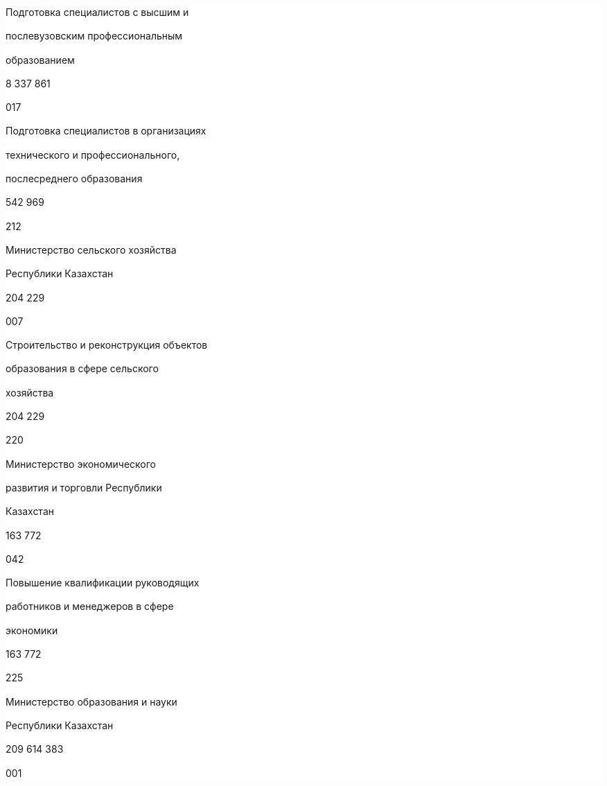 Под­го­тов­ка спе­ци­а­ли­стов с выс­шим и

по­сле­ву­зов­ским про­фес­си­о­наль­ным

об­ра­зо­ва­ни­ем

8 337 861

017

Под­го­тов­ка спе­ци­а­ли­стов в ор­га­ни­за­ци­ях

тех­ни­че­ско­го и про­фес­си­о­наль­но­го,

по­сле­сред­не­го об­ра­зо­ва­ния

542 969

212

Ми­ни­стер­ство сель­ско­го хо­зяй­ства

Рес­пуб­ли­ки Ка­зах­стан

204 229

007

Стро­и­тель­ство и ре­кон­струк­ция объ­ек­тов

об­ра­зо­ва­ния в сфе­ре сель­ско­го

хо­зяй­ства

204 229

220

Ми­ни­стер­ство эко­но­ми­че­ско­го

раз­ви­тия и тор­гов­ли Рес­пуб­ли­ки

Ка­зах­стан

163 772

042

По­вы­ше­ние ква­ли­фи­ка­ции ру­ко­во­дя­щих

ра­бот­ни­ков и ме­не­дже­ров в сфе­ре

эко­но­ми­ки

163 772

225

Ми­ни­стер­ство об­ра­зо­ва­ния и на­у­ки

Рес­пуб­ли­ки Ка­зах­стан

209 614 383

001
